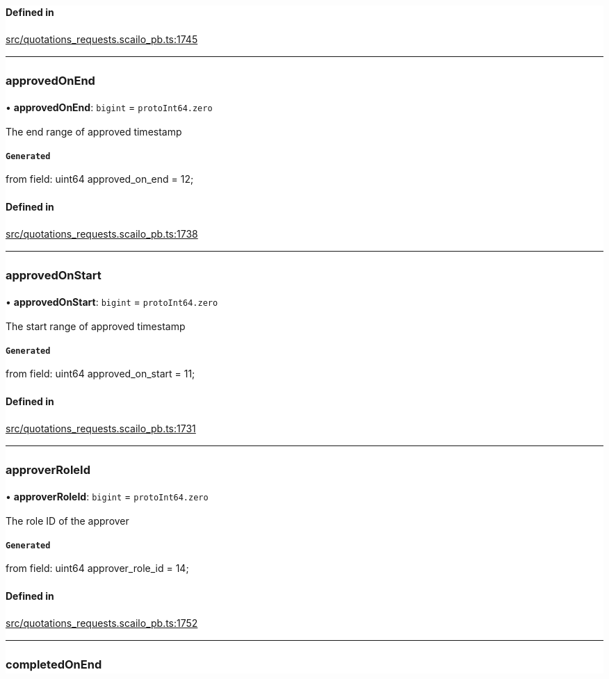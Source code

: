 #### Defined in

[src/quotations_requests.scailo_pb.ts:1745](https://github.com/scailo/ts-sdk/blob/c10a36b57201dfa5903d4b53efa1e62aa6208936/src/quotations_requests.scailo_pb.ts#L1745)

___

### approvedOnEnd

• **approvedOnEnd**: `bigint` = `protoInt64.zero`

The end range of approved timestamp

**`Generated`**

from field: uint64 approved_on_end = 12;

#### Defined in

[src/quotations_requests.scailo_pb.ts:1738](https://github.com/scailo/ts-sdk/blob/c10a36b57201dfa5903d4b53efa1e62aa6208936/src/quotations_requests.scailo_pb.ts#L1738)

___

### approvedOnStart

• **approvedOnStart**: `bigint` = `protoInt64.zero`

The start range of approved timestamp

**`Generated`**

from field: uint64 approved_on_start = 11;

#### Defined in

[src/quotations_requests.scailo_pb.ts:1731](https://github.com/scailo/ts-sdk/blob/c10a36b57201dfa5903d4b53efa1e62aa6208936/src/quotations_requests.scailo_pb.ts#L1731)

___

### approverRoleId

• **approverRoleId**: `bigint` = `protoInt64.zero`

The role ID of the approver

**`Generated`**

from field: uint64 approver_role_id = 14;

#### Defined in

[src/quotations_requests.scailo_pb.ts:1752](https://github.com/scailo/ts-sdk/blob/c10a36b57201dfa5903d4b53efa1e62aa6208936/src/quotations_requests.scailo_pb.ts#L1752)

___

### completedOnEnd

